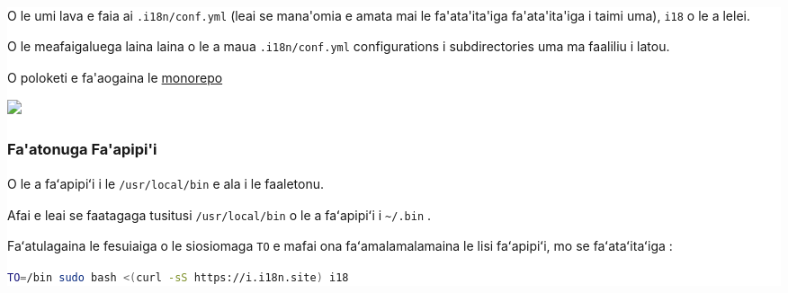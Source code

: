 O le umi lava e faia ai `.i18n/conf.yml` (leai se mana'omia e amata mai le fa'ata'ita'iga fa'ata'ita'iga i taimi uma), `i18` o le a lelei.

O le meafaigaluega laina laina o le a maua `.i18n/conf.yml` configurations i subdirectories uma ma faaliliu i latou.

O poloketi e fa'aogaina le [monorepo](//monorepo.tools)

![](https://p.3ti.site/1719910016.avif)

### Fa'atonuga Fa'apipi'i

O le a faʻapipiʻi i le `/usr/local/bin` e ala i le faaletonu.

Afai e leai se faatagaga tusitusi `/usr/local/bin` o le a faʻapipiʻi i `~/.bin` .

Faʻatulagaina le fesuiaiga o le siosiomaga `TO` e mafai ona faʻamalamalamaina le lisi faʻapipiʻi, mo se faʻataʻitaʻiga :

```sh
TO=/bin sudo bash <(curl -sS https://i.i18n.site) i18
```